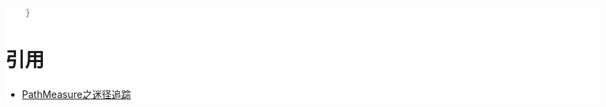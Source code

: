 ```java
    }
```

# 引用

- [PathMeasure之迷径追踪](http://blog.csdn.net/eclipsexys/article/details/51992473)